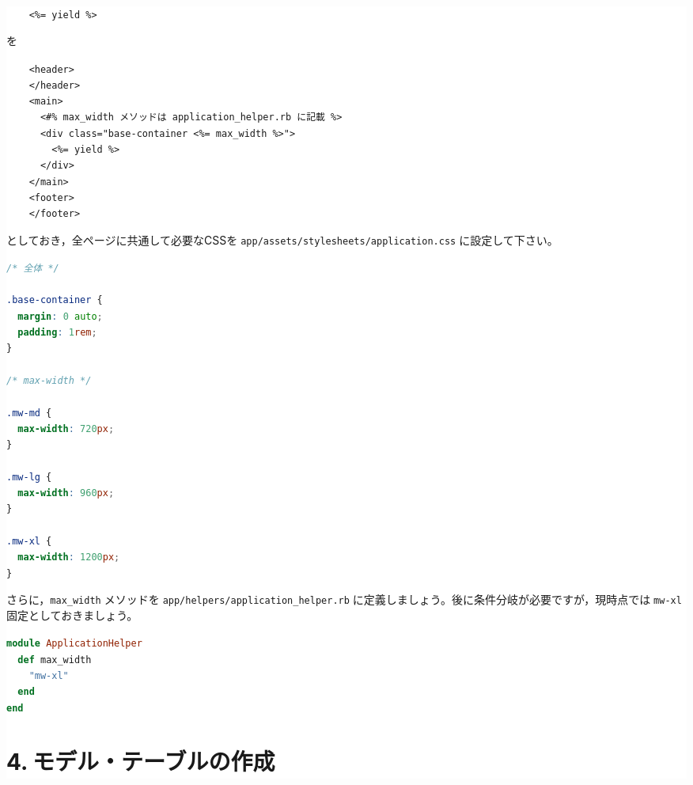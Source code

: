 ```erb
    <%= yield %>
```

を

```erb
    <header>
    </header>
    <main>
      <#% max_width メソッドは application_helper.rb に記載 %>
      <div class="base-container <%= max_width %>">
        <%= yield %>
      </div>
    </main>
    <footer>
    </footer>
```

としておき，全ページに共通して必要なCSSを `app/assets/stylesheets/application.css` に設定して下さい。

```css
/* 全体 */ 

.base-container {
  margin: 0 auto;
  padding: 1rem;
}

/* max-width */ 

.mw-md {
  max-width: 720px;
}

.mw-lg {
  max-width: 960px;
}

.mw-xl {
  max-width: 1200px;
}
```

さらに，`max_width` メソッドを `app/helpers/application_helper.rb` に定義しましょう。後に条件分岐が必要ですが，現時点では `mw-xl` 固定としておきましょう。

```rb
module ApplicationHelper
  def max_width
    "mw-xl"
  end
end
```

# 4. モデル・テーブルの作成
